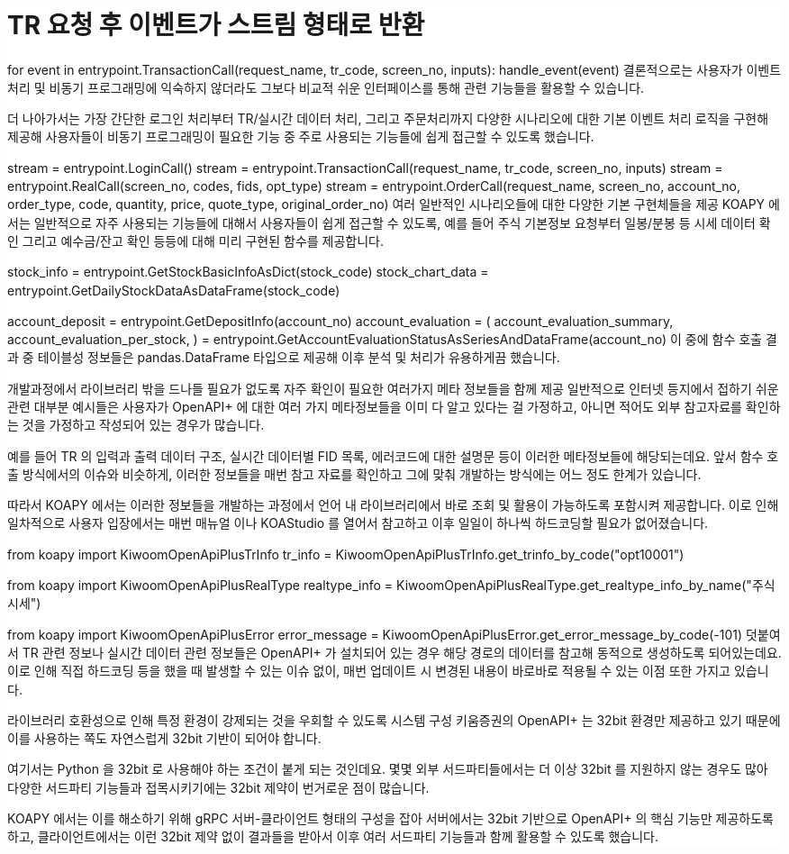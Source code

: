 # TR 요청 후 이벤트가 스트림 형태로 반환
for event in entrypoint.TransactionCall(request_name, tr_code, screen_no, inputs):
    handle_event(event)
결론적으로는 사용자가 이벤트 처리 및 비동기 프로그래밍에 익숙하지 않더라도 그보다 비교적 쉬운 인터페이스를 통해 관련 기능들을 활용할 수 있습니다.

더 나아가서는 가장 간단한 로그인 처리부터 TR/실시간 데이터 처리, 그리고 주문처리까지 다양한 시나리오에 대한 기본 이벤트 처리 로직을 구현해 제공해 사용자들이 비동기 프로그래밍이 필요한 기능 중 주로 사용되는 기능들에 쉽게 접근할 수 있도록 했습니다.

stream = entrypoint.LoginCall()
stream = entrypoint.TransactionCall(request_name, tr_code, screen_no, inputs)
stream = entrypoint.RealCall(screen_no, codes, fids, opt_type)
stream = entrypoint.OrderCall(request_name, screen_no, account_no, order_type, code, quantity, price, quote_type, original_order_no)
여러 일반적인 시나리오들에 대한 다양한 기본 구현체들을 제공
KOAPY 에서는 일반적으로 자주 사용되는 기능들에 대해서 사용자들이 쉽게 접근할 수 있도록, 예를 들어 주식 기본정보 요청부터 일봉/분봉 등 시세 데이터 확인 그리고 예수금/잔고 확인 등등에 대해 미리 구현된 함수를 제공합니다.

stock_info = entrypoint.GetStockBasicInfoAsDict(stock_code)
stock_chart_data = entrypoint.GetDailyStockDataAsDataFrame(stock_code)

account_deposit = entrypoint.GetDepositInfo(account_no)
account_evaluation = (
    account_evaluation_summary,
    account_evaluation_per_stock,
) = entrypoint.GetAccountEvaluationStatusAsSeriesAndDataFrame(account_no)
이 중에 함수 호출 결과 중 테이블성 정보들은 pandas.DataFrame 타입으로 제공해 이후 분석 및 처리가 유용하게끔 했습니다.

개발과정에서 라이브러리 밖을 드나들 필요가 없도록 자주 확인이 필요한 여러가지 메타 정보들을 함께 제공
일반적으로 인터넷 등지에서 접하기 쉬운 관련 대부분 예시들은 사용자가 OpenAPI+ 에 대한 여러 가지 메타정보들을 이미 다 알고 있다는 걸 가정하고, 아니면 적어도 외부 참고자료를 확인하는 것을 가정하고 작성되어 있는 경우가 많습니다.

예를 들어 TR 의 입력과 출력 데이터 구조, 실시간 데이터별 FID 목록, 에러코드에 대한 설명문 등이 이러한 메타정보들에 해당되는데요. 앞서 함수 호출 방식에서의 이슈와 비슷하게, 이러한 정보들을 매번 참고 자료를 확인하고 그에 맞춰 개발하는 방식에는 어느 정도 한계가 있습니다.

따라서 KOAPY 에서는 이러한 정보들을 개발하는 과정에서 언어 내 라이브러리에서 바로 조회 및 활용이 가능하도록 포함시켜 제공합니다. 이로 인해 일차적으로 사용자 입장에서는 매번 매뉴얼 이나 KOAStudio 를 열어서 참고하고 이후 일일이 하나씩 하드코딩할 필요가 없어졌습니다.

from koapy import KiwoomOpenApiPlusTrInfo
tr_info = KiwoomOpenApiPlusTrInfo.get_trinfo_by_code("opt10001")

from koapy import KiwoomOpenApiPlusRealType
realtype_info = KiwoomOpenApiPlusRealType.get_realtype_info_by_name("주식시세")

from koapy import KiwoomOpenApiPlusError
error_message = KiwoomOpenApiPlusError.get_error_message_by_code(-101)
덧붙여서 TR 관련 정보나 실시간 데이터 관련 정보들은 OpenAPI+ 가 설치되어 있는 경우 해당 경로의 데이터를 참고해 동적으로 생성하도록 되어있는데요. 이로 인해 직접 하드코딩 등을 했을 때 발생할 수 있는 이슈 없이, 매번 업데이트 시 변경된 내용이 바로바로 적용될 수 있는 이점 또한 가지고 있습니다.

라이브러리 호환성으로 인해 특정 환경이 강제되는 것을 우회할 수 있도록 시스템 구성
키움증권의 OpenAPI+ 는 32bit 환경만 제공하고 있기 때문에 이를 사용하는 쪽도 자연스럽게 32bit 기반이 되어야 합니다.

여기서는 Python 을 32bit 로 사용해야 하는 조건이 붙게 되는 것인데요. 몇몇 외부 서드파티들에서는 더 이상 32bit 를 지원하지 않는 경우도 많아 다양한 서드파티 기능들과 접목시키기에는 32bit 제약이 번거로운 점이 많습니다.

KOAPY 에서는 이를 해소하기 위해 gRPC 서버-클라이언트 형태의 구성을 잡아 서버에서는 32bit 기반으로 OpenAPI+ 의 핵심 기능만 제공하도록 하고, 클라이언트에서는 이런 32bit 제약 없이 결과들을 받아서 이후 여러 서드파티 기능들과 함께 활용할 수 있도록 했습니다.
